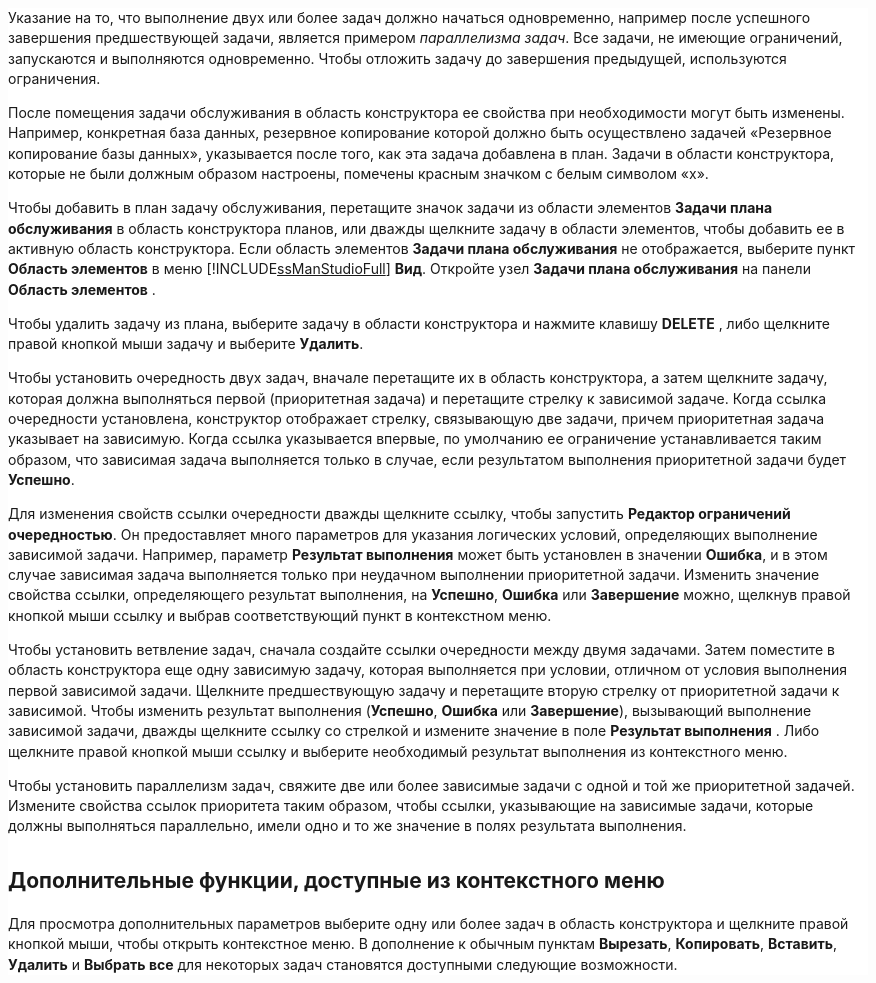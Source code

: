  Указание на то, что выполнение двух или более задач должно начаться одновременно, например после успешного завершения предшествующей задачи, является примером *параллелизма задач*. Все задачи, не имеющие ограничений, запускаются и выполняются одновременно. Чтобы отложить задачу до завершения предыдущей, используются ограничения.  
  
 После помещения задачи обслуживания в область конструктора ее свойства при необходимости могут быть изменены. Например, конкретная база данных, резервное копирование которой должно быть осуществлено задачей «Резервное копирование базы данных», указывается после того, как эта задача добавлена в план. Задачи в области конструктора, которые не были должным образом настроены, помечены красным значком с белым символом «x».  
  
 Чтобы добавить в план задачу обслуживания, перетащите значок задачи из области элементов **Задачи плана обслуживания** в область конструктора планов, или дважды щелкните задачу в области элементов, чтобы добавить ее в активную область конструктора. Если область элементов **Задачи плана обслуживания** не отображается, выберите пункт **Область элементов** в меню [!INCLUDE[ssManStudioFull](../../includes/ssmanstudiofull-md.md)] **Вид**. Откройте узел **Задачи плана обслуживания** на панели **Область элементов** .  
  
 Чтобы удалить задачу из плана, выберите задачу в области конструктора и нажмите клавишу **DELETE** , либо щелкните правой кнопкой мыши задачу и выберите **Удалить**.  
  
 Чтобы установить очередность двух задач, вначале перетащите их в область конструктора, а затем щелкните задачу, которая должна выполняться первой (приоритетная задача) и перетащите стрелку к зависимой задаче. Когда ссылка очередности установлена, конструктор отображает стрелку, связывающую две задачи, причем приоритетная задача указывает на зависимую. Когда ссылка указывается впервые, по умолчанию ее ограничение устанавливается таким образом, что зависимая задача выполняется только в случае, если результатом выполнения приоритетной задачи будет **Успешно**.  
  
 Для изменения свойств ссылки очередности дважды щелкните ссылку, чтобы запустить **Редактор ограничений очередностью**. Он предоставляет много параметров для указания логических условий, определяющих выполнение зависимой задачи. Например, параметр **Результат выполнения** может быть установлен в значении **Ошибка**, и в этом случае зависимая задача выполняется только при неудачном выполнении приоритетной задачи. Изменить значение свойства ссылки, определяющего результат выполнения, на **Успешно**, **Ошибка** или **Завершение** можно, щелкнув правой кнопкой мыши ссылку и выбрав соответствующий пункт в контекстном меню.  
  
 Чтобы установить ветвление задач, сначала создайте ссылки очередности между двумя задачами. Затем поместите в область конструктора еще одну зависимую задачу, которая выполняется при условии, отличном от условия выполнения первой зависимой задачи. Щелкните предшествующую задачу и перетащите вторую стрелку от приоритетной задачи к зависимой. Чтобы изменить результат выполнения (**Успешно**, **Ошибка** или **Завершение**), вызывающий выполнение зависимой задачи, дважды щелкните ссылку со стрелкой и измените значение в поле **Результат выполнения** . Либо щелкните правой кнопкой мыши ссылку и выберите необходимый результат выполнения из контекстного меню.  
  
 Чтобы установить параллелизм задач, свяжите две или более зависимые задачи с одной и той же приоритетной задачей. Измените свойства ссылок приоритета таким образом, чтобы ссылки, указывающие на зависимые задачи, которые должны выполняться параллельно, имели одно и то же значение в полях результата выполнения.  
  
## <a name="additional-features-available-from-the-shortcut-menu"></a>Дополнительные функции, доступные из контекстного меню  
 Для просмотра дополнительных параметров выберите одну или более задач в область конструктора и щелкните правой кнопкой мыши, чтобы открыть контекстное меню. В дополнение к обычным пунктам **Вырезать**, **Копировать**, **Вставить**, **Удалить** и **Выбрать все** для некоторых задач становятся доступными следующие возможности.  
  